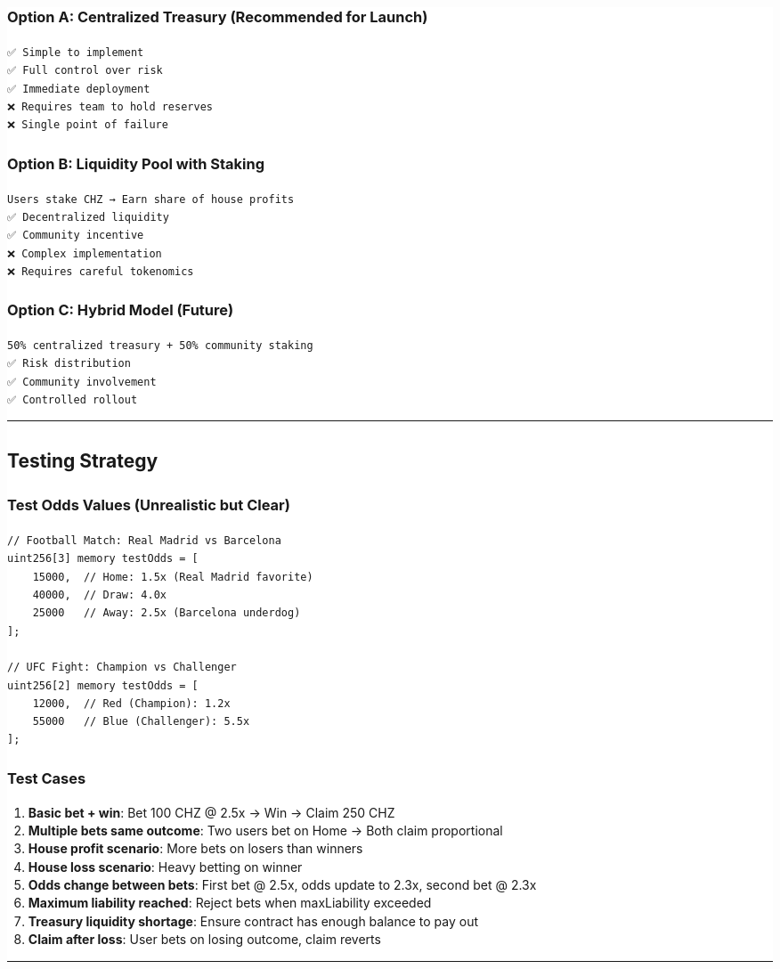 ### Option A: Centralized Treasury (Recommended for Launch)
```
✅ Simple to implement
✅ Full control over risk
✅ Immediate deployment
❌ Requires team to hold reserves
❌ Single point of failure
```

### Option B: Liquidity Pool with Staking
```
Users stake CHZ → Earn share of house profits
✅ Decentralized liquidity
✅ Community incentive
❌ Complex implementation
❌ Requires careful tokenomics
```

### Option C: Hybrid Model (Future)
```
50% centralized treasury + 50% community staking
✅ Risk distribution
✅ Community involvement
✅ Controlled rollout
```

---

## Testing Strategy

### Test Odds Values (Unrealistic but Clear)
```solidity
// Football Match: Real Madrid vs Barcelona
uint256[3] memory testOdds = [
    15000,  // Home: 1.5x (Real Madrid favorite)
    40000,  // Draw: 4.0x 
    25000   // Away: 2.5x (Barcelona underdog)
];

// UFC Fight: Champion vs Challenger
uint256[2] memory testOdds = [
    12000,  // Red (Champion): 1.2x
    55000   // Blue (Challenger): 5.5x
];
```

### Test Cases
1. **Basic bet + win**: Bet 100 CHZ @ 2.5x → Win → Claim 250 CHZ
2. **Multiple bets same outcome**: Two users bet on Home → Both claim proportional
3. **House profit scenario**: More bets on losers than winners
4. **House loss scenario**: Heavy betting on winner
5. **Odds change between bets**: First bet @ 2.5x, odds update to 2.3x, second bet @ 2.3x
6. **Maximum liability reached**: Reject bets when maxLiability exceeded
7. **Treasury liquidity shortage**: Ensure contract has enough balance to pay out
8. **Claim after loss**: User bets on losing outcome, claim reverts

---